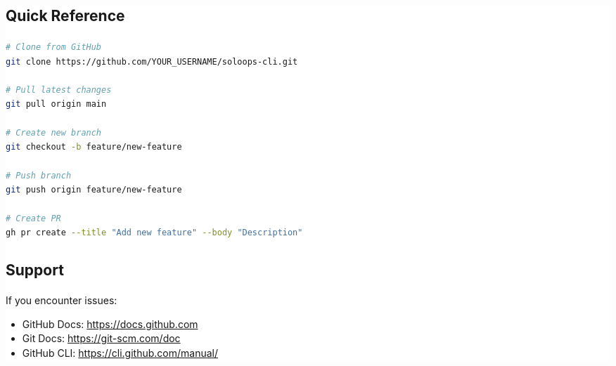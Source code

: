 ## Quick Reference

```bash
# Clone from GitHub
git clone https://github.com/YOUR_USERNAME/soloops-cli.git

# Pull latest changes
git pull origin main

# Create new branch
git checkout -b feature/new-feature

# Push branch
git push origin feature/new-feature

# Create PR
gh pr create --title "Add new feature" --body "Description"
```

## Support

If you encounter issues:
- GitHub Docs: https://docs.github.com
- Git Docs: https://git-scm.com/doc
- GitHub CLI: https://cli.github.com/manual/